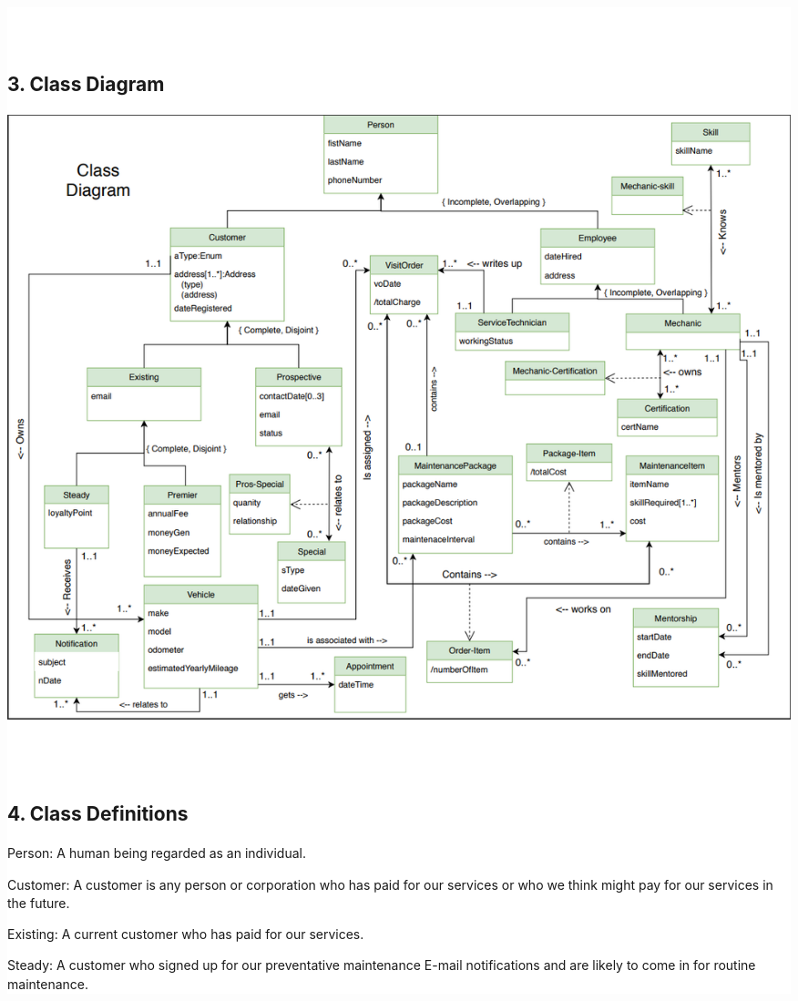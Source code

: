 <br><br>

## 3. Class Diagram 
![](class_diagram.png)

<br><br>

## 4. Class Definitions 
Person: A human being regarded as an individual. 

Customer: A customer is any person or corporation who has paid for our services or who we think might pay for our services in the future. 

Existing: A current customer who has paid for our services.

Steady: A customer who signed up for our preventative maintenance E-mail notifications and are likely to come in for routine maintenance.  
